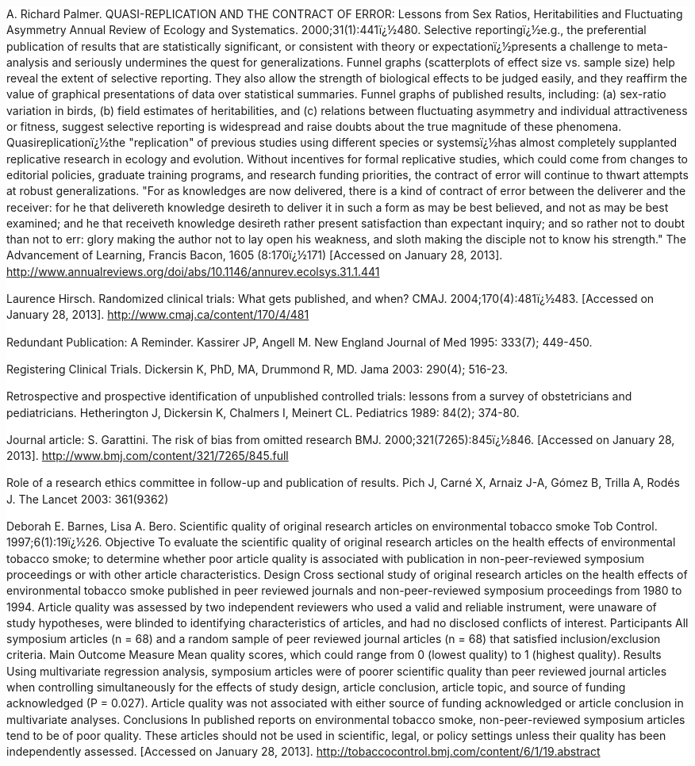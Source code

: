 A. Richard Palmer. QUASI-REPLICATION AND THE CONTRACT OF ERROR: Lessons from Sex Ratios, Heritabilities and Fluctuating Asymmetry Annual Review of Ecology and Systematics. 2000;31(1):441ï¿½480. Selective reportingï¿½e.g., the preferential publication of results that are statistically significant, or consistent with theory or expectationï¿½presents a challenge to meta-analysis and seriously undermines the quest for generalizations. Funnel graphs (scatterplots of effect size vs. sample size) help reveal the extent of selective reporting. They also allow the strength of biological effects to be judged easily, and they reaffirm the value of graphical presentations of data over statistical summaries. Funnel graphs of published results, including: (a) sex-ratio variation in birds, (b) field estimates of heritabilities, and (c) relations between fluctuating asymmetry and individual attractiveness or fitness, suggest selective reporting is widespread and raise doubts about the true magnitude of these phenomena. Quasireplicationï¿½the "replication" of previous studies using different species or systemsï¿½has almost completely supplanted replicative research in ecology and evolution. Without incentives for formal replicative studies, which could come from changes to editorial policies, graduate training programs, and research funding priorities, the contract of error will continue to thwart attempts at robust generalizations. "For as knowledges are now delivered, there is a kind of contract of error between the deliverer and the receiver: for he that delivereth knowledge desireth to deliver it in such a form as may be best believed, and not as may be best examined; and he that receiveth knowledge desireth rather present satisfaction than expectant inquiry; and so rather not to doubt than not to err: glory making the author not to lay open his weakness, and sloth making the disciple not to know his strength." The Advancement of Learning, Francis Bacon, 1605 (8:170ï¿½171) [Accessed on January 28, 2013]. http://www.annualreviews.org/doi/abs/10.1146/annurev.ecolsys.31.1.441

Laurence Hirsch. Randomized clinical trials: What gets published, and when? CMAJ. 2004;170(4):481ï¿½483. [Accessed on January 28, 2013].
http://www.cmaj.ca/content/170/4/481

Redundant Publication: A Reminder. Kassirer JP, Angell M. New England Journal of Med 1995: 333(7); 449-450.

Registering Clinical Trials. Dickersin K, PhD, MA, Drummond R, MD. Jama 2003: 290(4); 516-23.

Retrospective and prospective identification of unpublished controlled trials: lessons from a survey of obstetricians and pediatricians. Hetherington J, Dickersin K, Chalmers I, Meinert CL. Pediatrics 1989: 84(2); 374-80.

Journal article: S. Garattini. The risk of bias from omitted research BMJ. 2000;321(7265):845ï¿½846. [Accessed on January 28, 2013]. http://www.bmj.com/content/321/7265/845.full

Role of a research ethics committee in follow-up and publication of results. Pich J, Carné X, Arnaiz J-A, Gómez B, Trilla A, Rodés J. The Lancet 2003: 361(9362)

Deborah E. Barnes, Lisa A. Bero. Scientific quality of original research articles on environmental tobacco smoke Tob Control. 1997;6(1):19ï¿½26. Objective To evaluate the scientific quality of original research articles on the health effects of environmental tobacco smoke; to determine whether poor article quality is associated with publication in non-peer-reviewed symposium proceedings or with other article characteristics. Design Cross sectional study of original research articles on the health effects of environmental tobacco smoke published in peer reviewed journals and non-peer-reviewed symposium proceedings from 1980 to 1994. Article quality was assessed by two independent reviewers who used a valid and reliable instrument, were unaware of study hypotheses, were blinded to identifying characteristics of articles, and had no disclosed conflicts of interest. Participants All symposium articles (n = 68) and a random sample of peer reviewed journal articles (n = 68) that satisfied inclusion/exclusion criteria. Main Outcome Measure Mean quality scores, which could range from 0 (lowest quality) to 1 (highest quality). Results Using multivariate regression analysis, symposium articles were of poorer scientific quality than peer reviewed journal articles when controlling simultaneously for the effects of study design, article conclusion, article topic, and source of funding acknowledged (P = 0.027). Article quality was not associated with either source of funding acknowledged or article conclusion in multivariate analyses. Conclusions In published reports on environmental tobacco smoke, non-peer-reviewed symposium articles tend to be of poor quality. These articles should not be used in scientific, legal, or policy settings unless their quality has been independently assessed. [Accessed on January 28, 2013]. http://tobaccocontrol.bmj.com/content/6/1/19.abstract


[sim1]: http://www.pmean.com/category/PublicationBias.html
[sim2]: http://www.pmean.com